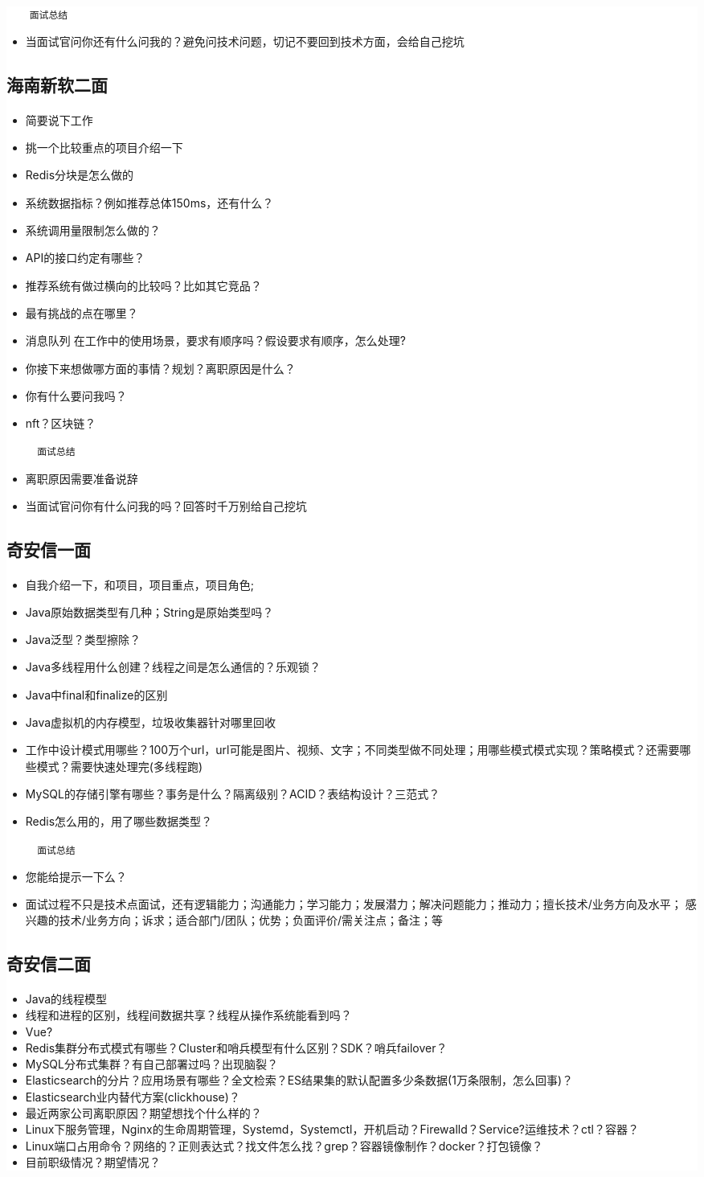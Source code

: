
        面试总结
- 当面试官问你还有什么问我的？避免问技术问题，切记不要回到技术方面，会给自己挖坑

## 海南新软二面

- 简要说下工作
- 挑一个比较重点的项目介绍一下
- Redis分块是怎么做的
- 系统数据指标？例如推荐总体150ms，还有什么？
- 系统调用量限制怎么做的？
- API的接口约定有哪些？
- 推荐系统有做过横向的比较吗？比如其它竞品？
- 最有挑战的点在哪里？
- 消息队列 在工作中的使用场景，要求有顺序吗？假设要求有顺序，怎么处理?
- 你接下来想做哪方面的事情？规划？离职原因是什么？
- 你有什么要问我吗？
- nft？区块链？


        面试总结
- 离职原因需要准备说辞
- 当面试官问你有什么问我的吗？回答时千万别给自己挖坑
    


## 奇安信一面

- 自我介绍一下，和项目，项目重点，项目角色;
- Java原始数据类型有几种；String是原始类型吗？
- Java泛型？类型擦除？
- Java多线程用什么创建？线程之间是怎么通信的？乐观锁？
- Java中final和finalize的区别
- Java虚拟机的内存模型，垃圾收集器针对哪里回收
- 工作中设计模式用哪些？100万个url，url可能是图片、视频、文字；不同类型做不同处理；用哪些模式模式实现？策略模式？还需要哪些模式？需要快速处理完(多线程跑)
- MySQL的存储引擎有哪些？事务是什么？隔离级别？ACID？表结构设计？三范式？
- Redis怎么用的，用了哪些数据类型？


        面试总结
- 您能给提示一下么？
- 面试过程不只是技术点面试，还有逻辑能力；沟通能力；学习能力；发展潜力；解决问题能力；推动力；擅长技术/业务方向及水平；
        感兴趣的技术/业务方向；诉求；适合部门/团队；优势；负面评价/需关注点；备注；等

## 奇安信二面

- Java的线程模型
- 线程和进程的区别，线程间数据共享？线程从操作系统能看到吗？
- Vue? 
- Redis集群分布式模式有哪些？Cluster和哨兵模型有什么区别？SDK？哨兵failover？
- MySQL分布式集群？有自己部署过吗？出现脑裂？
- Elasticsearch的分片？应用场景有哪些？全文检索？ES结果集的默认配置多少条数据(1万条限制，怎么回事)？
- Elasticsearch业内替代方案(clickhouse)？
- 最近两家公司离职原因？期望想找个什么样的？
- Linux下服务管理，Nginx的生命周期管理，Systemd，Systemctl，开机启动？Firewalld？Service?运维技术？ctl？容器？
- Linux端口占用命令？网络的？正则表达式？找文件怎么找？grep？容器镜像制作？docker？打包镜像？
- 目前职级情况？期望情况？
